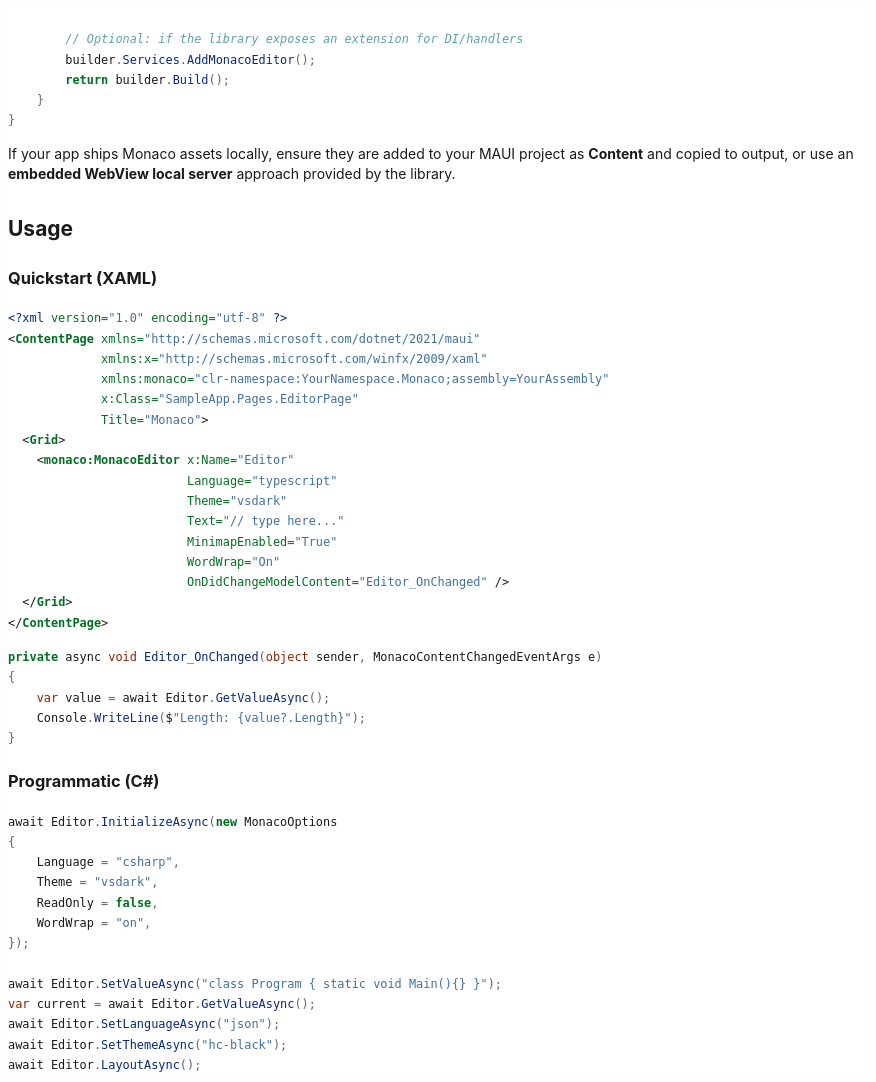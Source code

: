 ```csharp

        // Optional: if the library exposes an extension for DI/handlers
        builder.Services.AddMonacoEditor();
        return builder.Build();
    }
}
```

If your app ships Monaco assets locally, ensure they are added to your MAUI project as **Content** and copied to output, or use an **embedded WebView local server** approach provided by the library.

## Usage

### Quickstart (XAML)

```xml
<?xml version="1.0" encoding="utf-8" ?>
<ContentPage xmlns="http://schemas.microsoft.com/dotnet/2021/maui"
             xmlns:x="http://schemas.microsoft.com/winfx/2009/xaml"
             xmlns:monaco="clr-namespace:YourNamespace.Monaco;assembly=YourAssembly"
             x:Class="SampleApp.Pages.EditorPage"
             Title="Monaco">
  <Grid>
    <monaco:MonacoEditor x:Name="Editor"
                         Language="typescript"
                         Theme="vsdark"
                         Text="// type here..."
                         MinimapEnabled="True"
                         WordWrap="On"
                         OnDidChangeModelContent="Editor_OnChanged" />
  </Grid>
</ContentPage>
```

```csharp
private async void Editor_OnChanged(object sender, MonacoContentChangedEventArgs e)
{
    var value = await Editor.GetValueAsync();
    Console.WriteLine($"Length: {value?.Length}");
}
```

### Programmatic (C#)

```csharp
await Editor.InitializeAsync(new MonacoOptions
{
    Language = "csharp",
    Theme = "vsdark",
    ReadOnly = false,
    WordWrap = "on",
});

await Editor.SetValueAsync("class Program { static void Main(){} }");
var current = await Editor.GetValueAsync();
await Editor.SetLanguageAsync("json");
await Editor.SetThemeAsync("hc-black");
await Editor.LayoutAsync();
```
